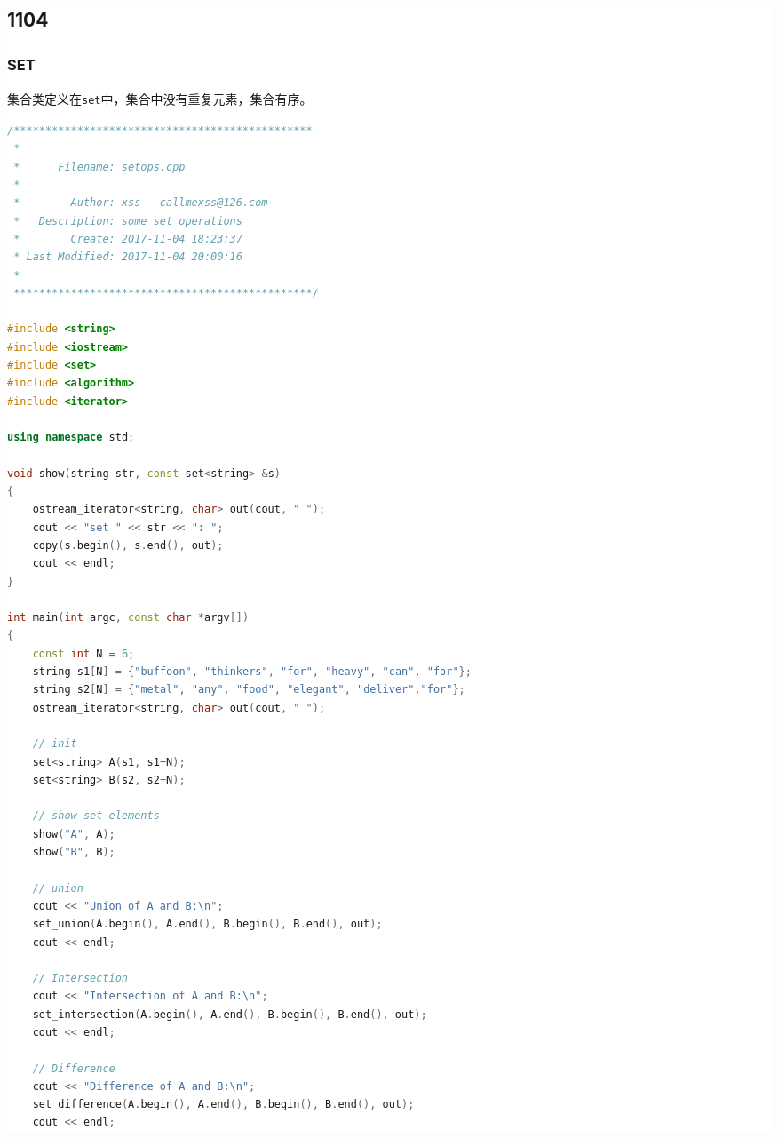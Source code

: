 ## 1104

### SET

集合类定义在`set`中，集合中没有重复元素，集合有序。

```c++
/***********************************************
 *
 *      Filename: setops.cpp
 *
 *        Author: xss - callmexss@126.com
 *   Description: some set operations
 *        Create: 2017-11-04 18:23:37
 * Last Modified: 2017-11-04 20:00:16
 *
 ***********************************************/

#include <string>
#include <iostream>
#include <set>
#include <algorithm>
#include <iterator>

using namespace std;

void show(string str, const set<string> &s)
{
    ostream_iterator<string, char> out(cout, " ");
    cout << "set " << str << ": ";
    copy(s.begin(), s.end(), out);
    cout << endl;
}

int main(int argc, const char *argv[])
{
    const int N = 6;
    string s1[N] = {"buffoon", "thinkers", "for", "heavy", "can", "for"};
    string s2[N] = {"metal", "any", "food", "elegant", "deliver","for"};
    ostream_iterator<string, char> out(cout, " ");

    // init
    set<string> A(s1, s1+N);
    set<string> B(s2, s2+N);

    // show set elements
    show("A", A);
    show("B", B);

    // union
    cout << "Union of A and B:\n";
    set_union(A.begin(), A.end(), B.begin(), B.end(), out);
    cout << endl;

    // Intersection
    cout << "Intersection of A and B:\n";
    set_intersection(A.begin(), A.end(), B.begin(), B.end(), out);
    cout << endl;

    // Difference
    cout << "Difference of A and B:\n";
    set_difference(A.begin(), A.end(), B.begin(), B.end(), out);
    cout << endl;
```